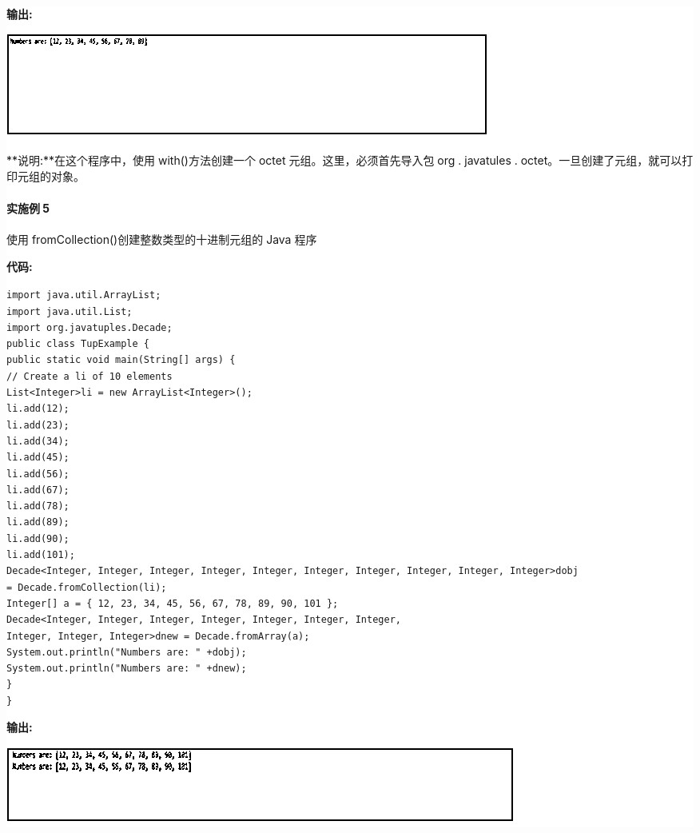 **输出:**

![Tuples in Java - 4](img/5cb23704614b3e17b63edff5cb3008c8.png)



**说明:**在这个程序中，使用 with()方法创建一个 octet 元组。这里，必须首先导入包 org . javatules . octet。一旦创建了元组，就可以打印元组的对象。

#### 实施例 5

使用 fromCollection()创建整数类型的十进制元组的 Java 程序

**代码:**

```
import java.util.ArrayList;
import java.util.List;
import org.javatuples.Decade;
public class TupExample {
public static void main(String[] args) {
// Create a li of 10 elements
List<Integer>li = new ArrayList<Integer>();
li.add(12);
li.add(23);
li.add(34);
li.add(45);
li.add(56);
li.add(67);
li.add(78);
li.add(89);
li.add(90);
li.add(101);
Decade<Integer, Integer, Integer, Integer, Integer, Integer, Integer, Integer, Integer, Integer>dobj
= Decade.fromCollection(li);
Integer[] a = { 12, 23, 34, 45, 56, 67, 78, 89, 90, 101 };
Decade<Integer, Integer, Integer, Integer, Integer, Integer, Integer,
Integer, Integer, Integer>dnew = Decade.fromArray(a);
System.out.println("Numbers are: " +dobj);
System.out.println("Numbers are: " +dnew);
}
}
```

**输出:**

![integer type](img/9195571b683a1cfe02b25317f509b14d.png)
